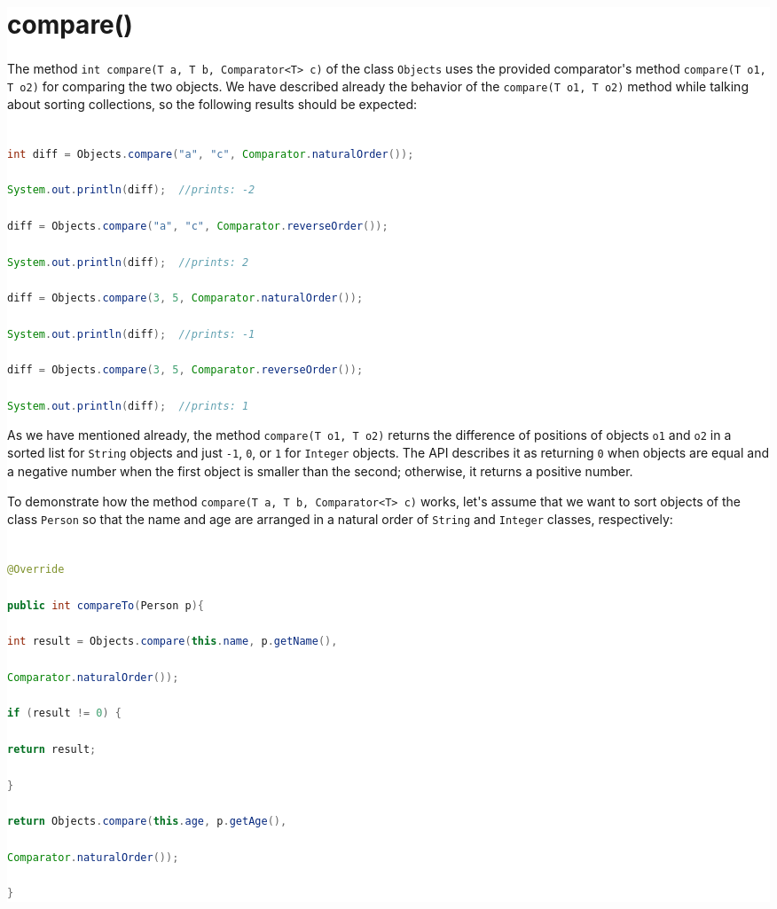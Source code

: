 # compare()

The method `int compare(T a, T b, Comparator<T> c)` of the class `Objects` uses the provided comparator's method `compare(T o1, T o2)` for comparing the two objects. We have described already the behavior of the `compare(T o1, T o2)` method while talking about sorting collections, so the following results should be expected:

```java

int diff = Objects.compare("a", "c", Comparator.naturalOrder());

System.out.println(diff);  //prints: -2

diff = Objects.compare("a", "c", Comparator.reverseOrder());

System.out.println(diff);  //prints: 2

diff = Objects.compare(3, 5, Comparator.naturalOrder());

System.out.println(diff);  //prints: -1

diff = Objects.compare(3, 5, Comparator.reverseOrder());

System.out.println(diff);  //prints: 1

```

As we have mentioned already, the method `compare(T o1, T o2)` returns the difference of positions of objects `o1` and `o2` in a sorted list for `String` objects and just `-1`, `0`, or `1` for `Integer` objects. The API describes it as returning `0` when objects are equal and a negative number when the first object is smaller than the second; otherwise, it returns a positive number.

To demonstrate how the method `compare(T a, T b, Comparator<T> c)` works, let's assume that we want to sort objects of the class `Person` so that the name and age are arranged in a natural order of `String` and `Integer` classes, respectively:

```java

@Override

public int compareTo(Person p){

int result = Objects.compare(this.name, p.getName(),

Comparator.naturalOrder());

if (result != 0) {

return result;

}

return Objects.compare(this.age, p.getAge(),

Comparator.naturalOrder());

}

```
